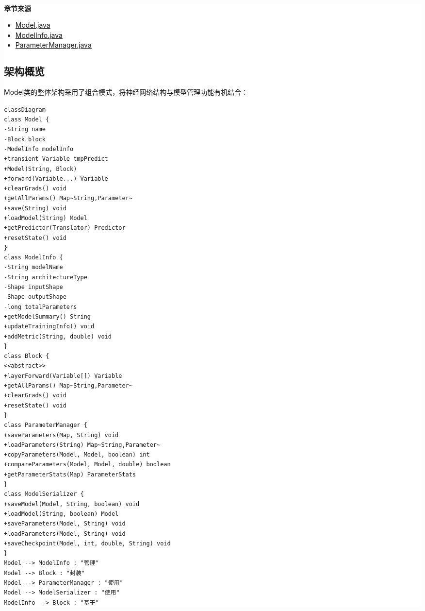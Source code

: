 **章节来源**
- [Model.java](file://tinyai-dl-ml/src/main/java/io/leavesfly/tinyai/ml/Model.java#L25-L100)
- [ModelInfo.java](file://tinyai-dl-ml/src/main/java/io/leavesfly/tinyai/ml/ModelInfo.java#L20-L100)
- [ParameterManager.java](file://tinyai-dl-ml/src/main/java/io/leavesfly/tinyai/ml/ParameterManager.java#L20-L100)

## 架构概览

Model类的整体架构采用了组合模式，将神经网络结构与模型管理功能有机结合：

```mermaid
classDiagram
class Model {
-String name
-Block block
-ModelInfo modelInfo
+transient Variable tmpPredict
+Model(String, Block)
+forward(Variable...) Variable
+clearGrads() void
+getAllParams() Map~String,Parameter~
+save(String) void
+loadModel(String) Model
+getPredictor(Translator) Predictor
+resetState() void
}
class ModelInfo {
-String modelName
-String architectureType
-Shape inputShape
-Shape outputShape
-long totalParameters
+getModelSummary() String
+updateTrainingInfo() void
+addMetric(String, double) void
}
class Block {
<<abstract>>
+layerForward(Variable[]) Variable
+getAllParams() Map~String,Parameter~
+clearGrads() void
+resetState() void
}
class ParameterManager {
+saveParameters(Map, String) void
+loadParameters(String) Map~String,Parameter~
+copyParameters(Model, Model, boolean) int
+compareParameters(Model, Model, double) boolean
+getParameterStats(Map) ParameterStats
}
class ModelSerializer {
+saveModel(Model, String, boolean) void
+loadModel(String, boolean) Model
+saveParameters(Model, String) void
+loadParameters(Model, String) void
+saveCheckpoint(Model, int, double, String) void
}
Model --> ModelInfo : "管理"
Model --> Block : "封装"
Model --> ParameterManager : "使用"
Model --> ModelSerializer : "使用"
ModelInfo --> Block : "基于"
```
